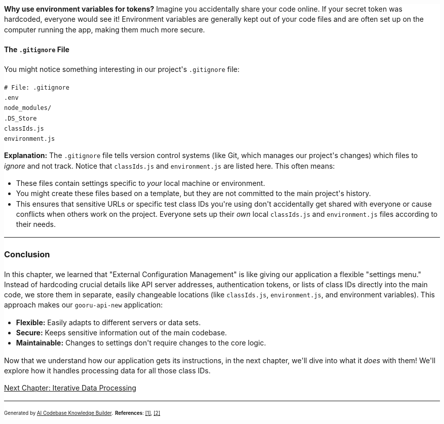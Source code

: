 **Why use environment variables for tokens?**
Imagine you accidentally share your code online. If your secret token was hardcoded, everyone would see it! Environment variables are generally kept out of your code files and are often set up on the computer running the app, making them much more secure.

#### The `.gitignore` File

You might notice something interesting in our project's `.gitignore` file:

```
# File: .gitignore
.env
node_modules/
.DS_Store
classIds.js
environment.js
```

**Explanation:** The `.gitignore` file tells version control systems (like Git, which manages our project's changes) which files to *ignore* and not track. Notice that `classIds.js` and `environment.js` are listed here. This often means:

*   These files contain settings specific to *your* local machine or environment.
*   You might create these files based on a template, but they are not committed to the main project's history.
*   This ensures that sensitive URLs or specific test class IDs you're using don't accidentally get shared with everyone or cause conflicts when others work on the project. Everyone sets up their *own* local `classIds.js` and `environment.js` files according to their needs.

---

### Conclusion

In this chapter, we learned that "External Configuration Management" is like giving our application a flexible "settings menu." Instead of hardcoding crucial details like API server addresses, authentication tokens, or lists of class IDs directly into the main code, we store them in separate, easily changeable locations (like `classIds.js`, `environment.js`, and environment variables). This approach makes our `gooru-api-new` application:

*   **Flexible:** Easily adapts to different servers or data sets.
*   **Secure:** Keeps sensitive information out of the main codebase.
*   **Maintainable:** Changes to settings don't require changes to the core logic.

Now that we understand how our application gets its instructions, in the next chapter, we'll dive into what it *does* with them! We'll explore how it handles processing data for all those class IDs.

[Next Chapter: Iterative Data Processing](02_iterative_data_processing_.md)

---

<sub><sup>Generated by [AI Codebase Knowledge Builder](https://github.com/The-Pocket/Tutorial-Codebase-Knowledge).</sup></sub> <sub><sup>**References**: [[1]](https://github.com/sunder122/gooru-api-new/blob/3e46afc21eae004f7654f11f0360f589b14ad86d/.gitignore), [[2]](https://github.com/sunder122/gooru-api-new/blob/3e46afc21eae004f7654f11f0360f589b14ad86d/timespent.js)</sup></sub>
